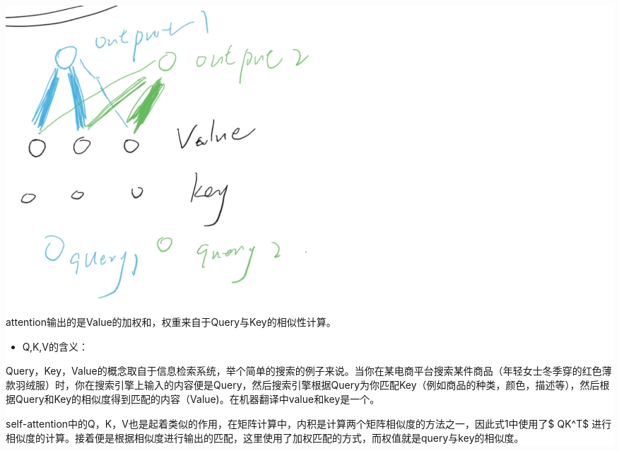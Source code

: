   <img src="pic/74ad556481a54a2e8fd82e9b9db20d16.png" alt="在这里插入图片描述" style="zoom: 50%;" />

  attention输出的是Value的加权和，权重来自于Query与Key的相似性计算。

- Q,K,V的含义：

Query，Key，Value的概念取自于信息检索系统，举个简单的搜索的例子来说。当你在某电商平台搜索某件商品（年轻女士冬季穿的红色薄款羽绒服）时，你在搜索引擎上输入的内容便是Query，然后搜索引擎根据Query为你匹配Key（例如商品的种类，颜色，描述等），然后根据Query和Key的相似度得到匹配的内容（Value)。在机器翻译中value和key是一个。

self-attention中的Q，K，V也是起着类似的作用，在矩阵计算中，内积是计算两个矩阵相似度的方法之一，因此式1中使用了$ QK^T$ 进行相似度的计算。接着便是根据相似度进行输出的匹配，这里使用了加权匹配的方式，而权值就是query与key的相似度。
